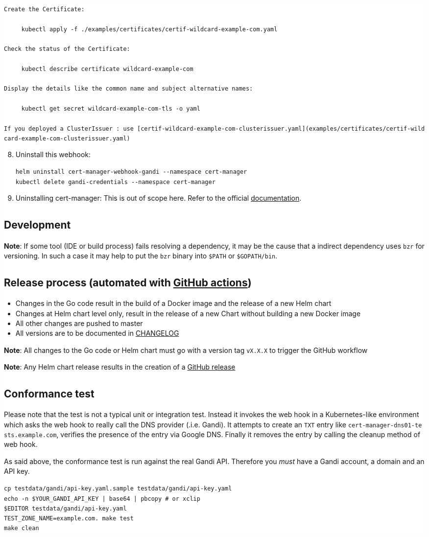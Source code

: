     Create the Certificate:

         kubectl apply -f ./examples/certificates/certif-wildcard-example-com.yaml

    Check the status of the Certificate:

         kubectl describe certificate wildcard-example-com

    Display the details like the common name and subject alternative names:

         kubectl get secret wildcard-example-com-tls -o yaml

    If you deployed a ClusterIssuer : use [certif-wildcard-example-com-clusterissuer.yaml](examples/certificates/certif-wildcard-example-com-clusterissuer.yaml)

8.  Uninstall this webhook:

        helm uninstall cert-manager-webhook-gandi --namespace cert-manager
        kubectl delete gandi-credentials --namespace cert-manager

9.  Uninstalling cert-manager:
    This is out of scope here. Refer to the official [documentation][cert-manager-uninstall].

## Development

**Note**: If some tool (IDE or build process) fails resolving a dependency, it may be the cause that a indirect dependency uses `bzr` for versioning. In such a case it may help to put the `bzr` binary into `$PATH` or `$GOPATH/bin`.

## Release process (automated with [GitHub actions](.github/workflows/main.yml))

- Changes in the Go code result in the build of a Docker image and the release of a new Helm chart
- Changes at Helm chart level only, result in the release of a new Chart without building a new Docker image
- All other changes are pushed to master
- All versions are to be documented in [CHANGELOG](CHANGELOG.md)

**Note**: All changes to the Go code or Helm chart must go with a version tag `vX.X.X` to trigger the GitHub workflow

**Note**: Any Helm chart release results in the creation of a [GitHub release](https://github.com/fsvm88/cert-manager-webhook-gandi/releases)

## Conformance test

Please note that the test is not a typical unit or integration test. Instead it invokes the web hook in a Kubernetes-like environment which asks the web hook to really call the DNS provider (.i.e. Gandi). It attempts to create an `TXT` entry like `cert-manager-dns01-tests.example.com`, verifies the presence of the entry via Google DNS. Finally it removes the entry by calling the cleanup method of web hook.

As said above, the conformance test is run against the real Gandi API. Therefore you _must_ have a Gandi account, a domain and an API key.

```shell
cp testdata/gandi/api-key.yaml.sample testdata/gandi/api-key.yaml
echo -n $YOUR_GANDI_API_KEY | base64 | pbcopy # or xclip
$EDITOR testdata/gandi/api-key.yaml
TEST_ZONE_NAME=example.com. make test
make clean
```


[ACME DNS-01 challenge]: https://letsencrypt.org/docs/challenge-types/#dns-01-challenge
[ACME documentation]: https://cert-manager.io/docs/configuration/acme/
[Certificate]: https://cert-manager.io/docs/usage/certificate/
[cert-manager]: https://cert-manager.io/
[Gandi]: https://gandi.net/
[Gandi LiveDNS API]: https://api.gandi.net/docs/livedns/
[Helm]: https://helm.sh
[image tags]: https://hub.docker.com/r/fsvm88/cert-manager-webhook-gandi
[Kubernetes]: https://kubernetes.io/
[setting-nameservers-for-dns01-self-check]: https://cert-manager.io/docs/configuration/acme/dns01/#setting-nameservers-for-dns01-self-check
[cert-manager-uninstall]: https://cert-manager.io/docs/installation/uninstall/kubernetes/